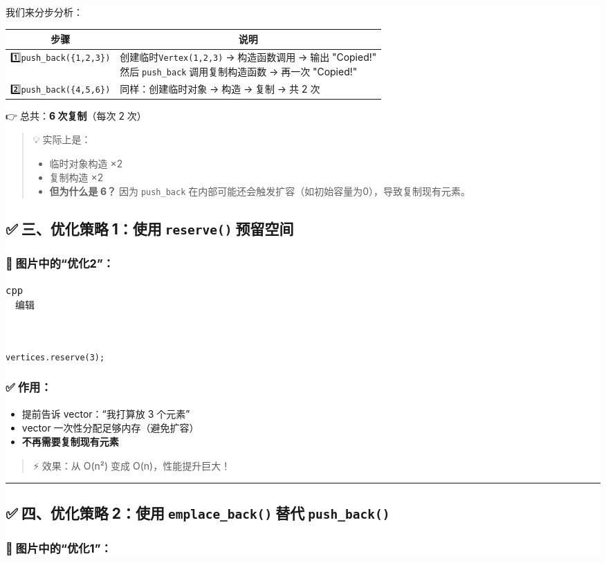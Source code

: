 我们来分步分析：


| 步骤                      | 说明                                                                                                                |
| ------------------------- | ------------------------------------------------------------------------------------------------------------------- |
| 1️⃣`push_back({1,2,3})` | 创建临时`Vertex(1,2,3)` → 构造函数调用 → 输出 "Copied!"<br/>然后 `push_back` 调用复制构造函数 → 再一次 "Copied!" |
| 2️⃣`push_back({4,5,6})` | 同样：创建临时对象 → 构造 → 复制 → 共 2 次                                                                       |

👉 总共：**6 次复制**（每次 2 次）

> 💡 实际上是：
>
> * 临时对象构造 ×2
> * 复制构造 ×2
> * **但为什么是 6？** 因为 `push_back` 在内部可能还会触发扩容（如初始容量为0），导致复制现有元素。

## ✅ 三、优化策略 1：使用 `reserve()` 预留空间

### 📌 图片中的“优化2”：

<pre><div class="contain-layout-style rounded-12 bg-capsule relative flex min-h-[2em] flex-col"><div class="rounded-[12px] bg-[#fff]"><div class="h-[42px] sticky top-0 z-10 bg-capsule"><div class="flex items-center h-[42px] p-3 text-[14px] border border-[var(--ty-line-border)]"><span class="font-medium mr-auto first-letter:uppercase text-[rgba(17,17,51,0.7)]">cpp</span><div class="flex items-center gap-4"><div class="flex items-center justify-center gap-[2px] cursor-pointer text-[rgba(17,17,51,0.7)] hover:text-[#4433ff]"><span role="img" class="anticon size-4 cursor-pointer"><svg width="1em" height="1em" fill="currentColor" aria-hidden="true" focusable="false" class=""><use xlink:href="#appicon-editingTools-line"></use></svg></span><span class="mt-[2px] text-[12px]">编辑</span></div><div class="flex cursor-pointer gap-1 text-[rgba(17,17,51,0.7)] hover:text-[#4433ff]"><span role="img" class="anticon"><svg width="1em" height="1em" fill="currentColor" aria-hidden="true" focusable="false" class=""><use xlink:href="#appicon-sun-line"></use></svg></span></div><span role="img" tabindex="-1" class="anticon flex cursor-pointer items-center text-[rgba(17,17,51,0.7)] hover:text-[#4433ff]"><svg width="1em" height="1em" fill="currentColor" aria-hidden="true" focusable="false" class=""><use xlink:href="#appicon-copy-line"></use></svg></span></div></div></div><pre><code><span>vertices.reserve(3);</span></code></pre></div></div></pre>

### ✅ 作用：

* 提前告诉 vector：“我打算放 3 个元素”
* vector 一次性分配足够内存（避免扩容）
* **不再需要复制现有元素**

> ⚡ 效果：从 O(n²) 变成 O(n)，性能提升巨大！

---

## ✅ 四、优化策略 2：使用 `emplace_back()` 替代 `push_back()`

### 📌 图片中的“优化1”：
